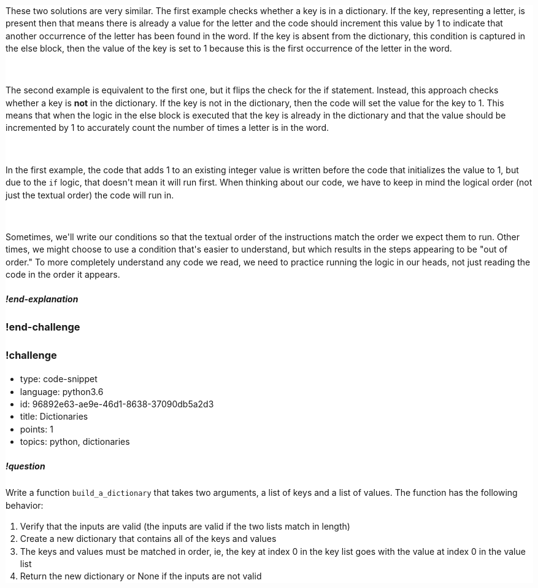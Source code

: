 These two solutions are very similar. The first example checks whether a key is in a dictionary. If the key, representing a letter, is present then that means there is already a value for the letter and the code should increment this value by 1 to indicate that another occurrence of the letter has been found in the word. If the key is absent from the dictionary, this condition is captured in the else block, then the value of the key is set to 1 because this is the first occurrence of the letter in the word.

<br/>

The second example is equivalent to the first one, but it flips the check for the if statement. Instead, this approach checks whether a key is **not** in the dictionary. If the key is not in the dictionary, then the code will set the value for the key to 1. This means that when the logic in the else block is executed that the key is already in the dictionary and that the value should be incremented by 1 to accurately count the number of times a letter is in the word.

<br/>

In the first example, the code that adds 1 to an existing integer value is written before the code that initializes the value to 1, but due to the `if` logic, that doesn't mean it will run first. When thinking about our code, we have to keep in mind the logical order (not just the textual order) the code will run in.

<br/>
	
Sometimes, we'll write our conditions so that the textual order of the instructions match the order we expect them to run. Other times, we might choose to use a condition that's easier to understand, but which results in the steps appearing to be "out of order." To more completely understand any code we read, we need to practice running the logic in our heads, not just reading the code in the order it appears.

##### !end-explanation

### !end-challenge





### !challenge

* type: code-snippet
* language: python3.6
* id: 96892e63-ae9e-46d1-8638-37090db5a2d3
* title: Dictionaries
* points: 1
* topics: python, dictionaries

##### !question

Write a function `build_a_dictionary` that takes two arguments, a list of keys and a list of values. The function has the following behavior:
1. Verify that the inputs are valid (the inputs are valid if the two lists match in length)
1. Create a new dictionary that contains all of the keys and values
1. The keys and values must be matched in order, ie, the key at index 0 in the key list goes with the value at index 0 in the value list
1. Return the new dictionary or None if the inputs are not valid
